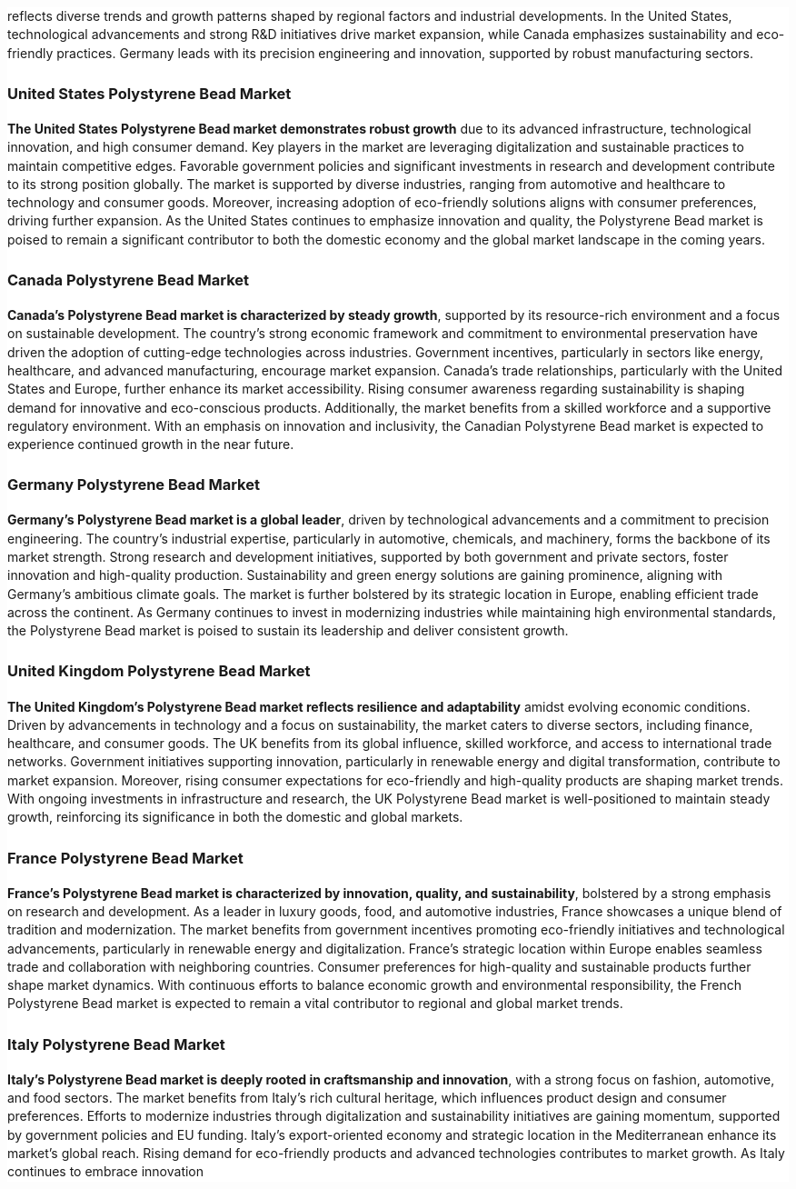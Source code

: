 reflects diverse trends and growth patterns shaped by regional factors and industrial developments. In the United States, technological advancements and strong R&amp;D initiatives drive market expansion, while Canada emphasizes sustainability and eco-friendly practices. Germany leads with its precision engineering and innovation, supported by robust manufacturing sectors.</span></em></p></blockquote><h3><strong>United States Polystyrene Bead Market</strong></h3><p><strong>The United States Polystyrene Bead market demonstrates robust growth</strong> due to its advanced infrastructure, technological innovation, and high consumer demand. Key players in the market are leveraging digitalization and sustainable practices to maintain competitive edges. Favorable government policies and significant investments in research and development contribute to its strong position globally. The market is supported by diverse industries, ranging from automotive and healthcare to technology and consumer goods. Moreover, increasing adoption of eco-friendly solutions aligns with consumer preferences, driving further expansion. As the United States continues to emphasize innovation and quality, the Polystyrene Bead market is poised to remain a significant contributor to both the domestic economy and the global market landscape in the coming years.</p><h3><strong>Canada Polystyrene Bead Market</strong></h3><p><strong>Canada&rsquo;s Polystyrene Bead market is characterized by steady growth</strong>, supported by its resource-rich environment and a focus on sustainable development. The country&rsquo;s strong economic framework and commitment to environmental preservation have driven the adoption of cutting-edge technologies across industries. Government incentives, particularly in sectors like energy, healthcare, and advanced manufacturing, encourage market expansion. Canada&rsquo;s trade relationships, particularly with the United States and Europe, further enhance its market accessibility. Rising consumer awareness regarding sustainability is shaping demand for innovative and eco-conscious products. Additionally, the market benefits from a skilled workforce and a supportive regulatory environment. With an emphasis on innovation and inclusivity, the Canadian Polystyrene Bead market is expected to experience continued growth in the near future.</p><h3><strong>Germany Polystyrene Bead Market</strong></h3><p><strong>Germany&rsquo;s Polystyrene Bead market is a global leader</strong>, driven by technological advancements and a commitment to precision engineering. The country&rsquo;s industrial expertise, particularly in automotive, chemicals, and machinery, forms the backbone of its market strength. Strong research and development initiatives, supported by both government and private sectors, foster innovation and high-quality production. Sustainability and green energy solutions are gaining prominence, aligning with Germany&rsquo;s ambitious climate goals. The market is further bolstered by its strategic location in Europe, enabling efficient trade across the continent. As Germany continues to invest in modernizing industries while maintaining high environmental standards, the Polystyrene Bead market is poised to sustain its leadership and deliver consistent growth.</p><h3><strong>United Kingdom Polystyrene Bead Market</strong></h3><p><strong>The United Kingdom&rsquo;s Polystyrene Bead market reflects resilience and adaptability</strong> amidst evolving economic conditions. Driven by advancements in technology and a focus on sustainability, the market caters to diverse sectors, including finance, healthcare, and consumer goods. The UK benefits from its global influence, skilled workforce, and access to international trade networks. Government initiatives supporting innovation, particularly in renewable energy and digital transformation, contribute to market expansion. Moreover, rising consumer expectations for eco-friendly and high-quality products are shaping market trends. With ongoing investments in infrastructure and research, the UK Polystyrene Bead market is well-positioned to maintain steady growth, reinforcing its significance in both the domestic and global markets.</p><h3><strong>France Polystyrene Bead Market</strong></h3><p><strong>France&rsquo;s Polystyrene Bead market is characterized by innovation, quality, and sustainability</strong>, bolstered by a strong emphasis on research and development. As a leader in luxury goods, food, and automotive industries, France showcases a unique blend of tradition and modernization. The market benefits from government incentives promoting eco-friendly initiatives and technological advancements, particularly in renewable energy and digitalization. France&rsquo;s strategic location within Europe enables seamless trade and collaboration with neighboring countries. Consumer preferences for high-quality and sustainable products further shape market dynamics. With continuous efforts to balance economic growth and environmental responsibility, the French Polystyrene Bead market is expected to remain a vital contributor to regional and global market trends.</p><h3><strong>Italy Polystyrene Bead Market</strong></h3><p><strong>Italy&rsquo;s Polystyrene Bead market is deeply rooted in craftsmanship and innovation</strong>, with a strong focus on fashion, automotive, and food sectors. The market benefits from Italy&rsquo;s rich cultural heritage, which influences product design and consumer preferences. Efforts to modernize industries through digitalization and sustainability initiatives are gaining momentum, supported by government policies and EU funding. Italy&rsquo;s export-oriented economy and strategic location in the Mediterranean enhance its market&rsquo;s global reach. Rising demand for eco-friendly products and advanced technologies contributes to market growth. As Italy continues to embrace innovation
